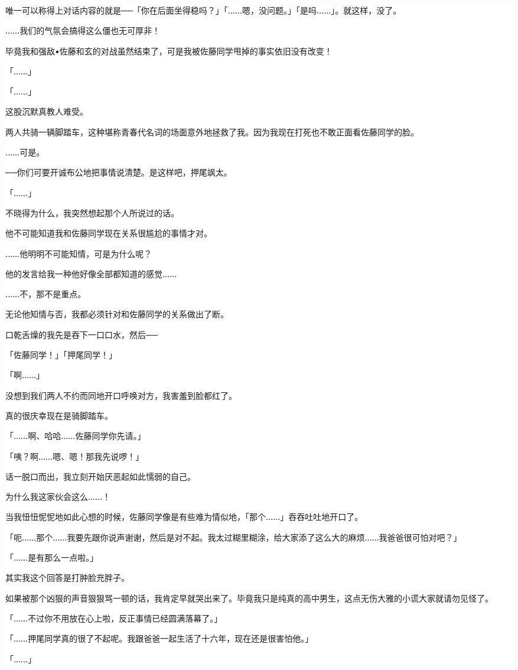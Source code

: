 唯一可以称得上对话内容的就是──「你在后面坐得稳吗？」「……嗯，没问题。」「是吗……」。就这样，没了。

……我们的气氛会搞得这么僵也无可厚非！

毕竟我和强敌•佐藤和玄的对战虽然结束了，可是我被佐藤同学甩掉的事实依旧没有改变！

「……」

「……」

这股沉默真教人难受。

两人共骑一辆脚踏车，这种堪称青春代名词的场面意外地拯救了我。因为我现在打死也不敢正面看佐藤同学的脸。

……可是。

──你们可要开诚布公地把事情说清楚。是这样吧，押尾飒太。

「……」

不晓得为什么，我突然想起那个人所说过的话。

他不可能知道我和佐藤同学现在关系很尴尬的事情才对。

……他明明不可能知情，可是为什么呢？

他的发言给我一种他好像全部都知道的感觉……

……不，那不是重点。

无论他知情与否，我都必须针对和佐藤同学的关系做出了断。

口乾舌燥的我先是吞下一口口水，然后──

「佐藤同学！」「押尾同学！」

「啊……」

没想到我们两人不约而同地开口呼唤对方，我害羞到脸都红了。

真的很庆幸现在是骑脚踏车。

「……啊、哈哈……佐藤同学你先请。」

「咦？啊……嗯、嗯！那我先说啰！」

话一脱口而出，我立刻开始厌恶起如此懦弱的自己。

为什么我这家伙会这么……！

当我忸忸怩怩地如此心想的时候，佐藤同学像是有些难为情似地，「那个……」吞吞吐吐地开口了。

「呃……那个……我要先跟你说声谢谢，然后是对不起。我太过糊里糊涂，给大家添了这么大的麻烦……我爸爸很可怕对吧？」

「……是有那么一点啦。」

其实我这个回答是打肿脸充胖子。

如果被那个凶狠的声音狠狠骂一顿的话，我肯定早就哭出来了。毕竟我只是纯真的高中男生，这点无伤大雅的小谎大家就请勿见怪了。

「……不过你不用放在心上啦，反正事情已经圆满落幕了。」

「……押尾同学真的很了不起呢。我跟爸爸一起生活了十六年，现在还是很害怕他。」

「……」
